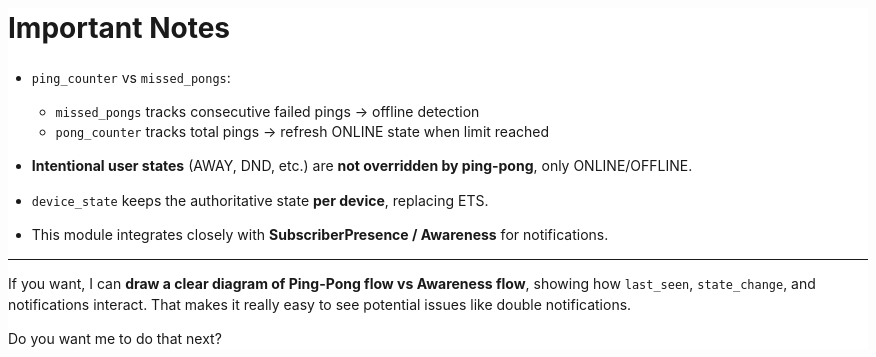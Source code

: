 
# **Important Notes**

* `ping_counter` vs `missed_pongs`:

  * `missed_pongs` tracks consecutive failed pings → offline detection
  * `pong_counter` tracks total pings → refresh ONLINE state when limit reached

* **Intentional user states** (AWAY, DND, etc.) are **not overridden by ping-pong**, only ONLINE/OFFLINE.

* `device_state` keeps the authoritative state **per device**, replacing ETS.

* This module integrates closely with **SubscriberPresence / Awareness** for notifications.

---

If you want, I can **draw a clear diagram of Ping-Pong flow vs Awareness flow**, showing how `last_seen`, `state_change`, and notifications interact. That makes it really easy to see potential issues like double notifications.

Do you want me to do that next?
